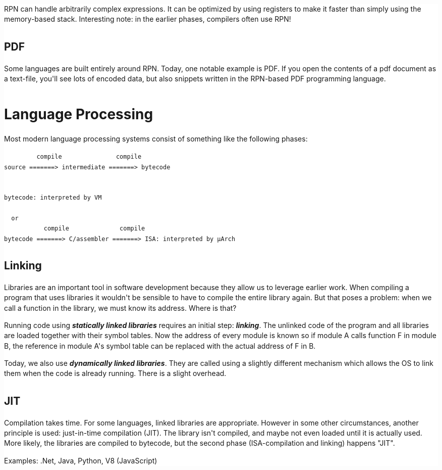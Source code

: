 RPN can handle arbitrarily complex expressions. It can be optimized by using registers to make it faster than simply using the memory-based stack. Interesting note: in the earlier phases, compilers often use RPN!

## PDF

Some languages are built entirely around RPN. Today, one notable example is PDF. If you open the contents of a pdf document as a text-file, you'll see lots of encoded data, but also snippets written in the RPN-based PDF programming language.

# Language Processing

Most modern language processing systems consist of something like the following phases:

```
         compile               compile
source =======> intermediate =======> bytecode

         
bytecode: interpreted by VM

  or
           compile              compile
bytecode =======> C/assembler =======> ISA: interpreted by µArch
```

## Linking

Libraries are an important tool in software development because they allow us to leverage earlier work. When compiling a program that uses libraries it wouldn't be sensible to have to compile the entire library again. But that poses a problem: when we call a function in the library, we must know its address. Where is that?

Running code using ***statically linked libraries*** requires an initial step: ***linking***. The unlinked code of the program and all libraries are loaded together with their symbol tables. Now the address of every module is known so if module A calls function F in module B, the reference in module A's symbol table can be replaced with the actual address of F in B. 

Today, we also use ***dynamically linked libraries***. They are called using a slightly different mechanism which allows the OS to link them when the code is already running. There is a slight overhead.


## JIT

Compilation takes time. For some languages, linked libraries are appropriate. However in some other circumstances, another principle is used: just-in-time compilation (JIT). The library isn't compiled, and maybe not even loaded until it is actually used. More likely, the libraries are compiled to bytecode, but the second phase (ISA-compilation and linking) happens "JIT".

Examples: .Net, Java, Python, V8 (JavaScript)



